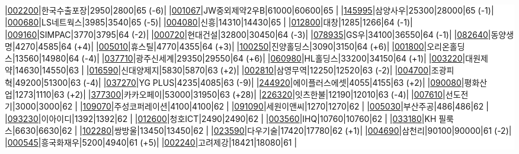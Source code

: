 |[002200](https://finance.daum.net/quotes/A002200)|한국수출포장|2950|2800|65 (-6)|
|[001067](https://finance.daum.net/quotes/A001067)|JW중외제약2우B|61000|60600|65 |
|[145995](https://finance.daum.net/quotes/A145995)|삼양사우|25300|28000|65 (-1)|
|[000680](https://finance.daum.net/quotes/A000680)|LS네트웍스|3985|3540|65 (-5)|
|[004080](https://finance.daum.net/quotes/A004080)|신흥|14310|14430|65 |
|[012800](https://finance.daum.net/quotes/A012800)|대창|1285|1266|64 (-1)|
|[009160](https://finance.daum.net/quotes/A009160)|SIMPAC|3770|3795|64 (-2)|
|[000720](https://finance.daum.net/quotes/A000720)|현대건설|32800|30450|64 (-3)|
|[078935](https://finance.daum.net/quotes/A078935)|GS우|34100|36550|64 (-1)|
|[082640](https://finance.daum.net/quotes/A082640)|동양생명|4270|4585|64 (+4)|
|[005010](https://finance.daum.net/quotes/A005010)|휴스틸|4770|4355|64 (+3)|
|[100250](https://finance.daum.net/quotes/A100250)|진양홀딩스|3090|3150|64 (+6)|
|[001800](https://finance.daum.net/quotes/A001800)|오리온홀딩스|13560|14980|64 (-4)|
|[037710](https://finance.daum.net/quotes/A037710)|광주신세계|29350|29550|64 (+6)|
|[060980](https://finance.daum.net/quotes/A060980)|HL홀딩스|33200|34150|64 (+1)|
|[003220](https://finance.daum.net/quotes/A003220)|대원제약|14630|14550|63 |
|[016590](https://finance.daum.net/quotes/A016590)|신대양제지|5830|5870|63 (+2)|
|[002810](https://finance.daum.net/quotes/A002810)|삼영무역|12250|12520|63 (-2)|
|[004700](https://finance.daum.net/quotes/A004700)|조광피혁|49200|51300|63 (-4)|
|[037270](https://finance.daum.net/quotes/A037270)|YG PLUS|4235|4085|63 (-9)|
|[244920](https://finance.daum.net/quotes/A244920)|에이플러스에셋|4055|4155|63 (+2)|
|[090080](https://finance.daum.net/quotes/A090080)|평화산업|1273|1110|63 (+2)|
|[377300](https://finance.daum.net/quotes/A377300)|카카오페이|53000|31950|63 (+28)|
|[226320](https://finance.daum.net/quotes/A226320)|잇츠한불|12190|12010|63 (-4)|
|[007610](https://finance.daum.net/quotes/A007610)|선도전기|3000|3000|62 |
|[109070](https://finance.daum.net/quotes/A109070)|주성코퍼레이션|4100|4100|62 |
|[091090](https://finance.daum.net/quotes/A091090)|세원이앤씨|1270|1270|62 |
|[005030](https://finance.daum.net/quotes/A005030)|부산주공|486|486|62 |
|[093230](https://finance.daum.net/quotes/A093230)|이아이디|1392|1392|62 |
|[012600](https://finance.daum.net/quotes/A012600)|청호ICT|2490|2490|62 |
|[003560](https://finance.daum.net/quotes/A003560)|IHQ|10760|10760|62 |
|[033180](https://finance.daum.net/quotes/A033180)|KH 필룩스|6630|6630|62 |
|[102280](https://finance.daum.net/quotes/A102280)|쌍방울|13450|13450|62 |
|[023590](https://finance.daum.net/quotes/A023590)|다우기술|17420|17780|62 (+1)|
|[004690](https://finance.daum.net/quotes/A004690)|삼천리|90100|90000|61 (-2)|
|[000545](https://finance.daum.net/quotes/A000545)|흥국화재우|5200|4940|61 (+5)|
|[002240](https://finance.daum.net/quotes/A002240)|고려제강|18421|18080|61 |